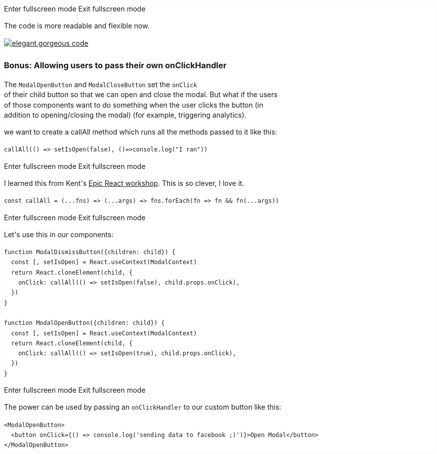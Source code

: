 Enter fullscreen mode Exit fullscreen mode

The code is more readable and flexible now.

[![elegant,gorgeous code](https://i.giphy.com/media/XxSIGiSOCEBr8G6cxB/giphy-downsized.gif)](https://i.giphy.com/media/XxSIGiSOCEBr8G6cxB/giphy-downsized.gif)

### [](https://dev.to/harshkc/stop-building-your-ui-components-like-this-19il#bonus-allowing-users-to-pass-their-own-onclickhandler)Bonus: Allowing users to pass their own onClickHandler

The `ModalOpenButton` and `ModalCloseButton` set the `onClick`  
of their child button so that we can open and close the modal. But what if the users  
of those components want to do something when the user clicks the button (in  
addition to opening/closing the modal) (for example, triggering analytics).

we want to create a callAll method which runs all the methods passed to it like this:  

```
callAll(() => setIsOpen(false), ()=>console.log("I ran"))
```

Enter fullscreen mode Exit fullscreen mode

I learned this from Kent's [Epic React workshop](https://epicreact.dev/). This is so clever, I love it.  

```
const callAll = (...fns) => (...args) => fns.forEach(fn => fn && fn(...args))
```

Enter fullscreen mode Exit fullscreen mode

Let's use this in our components:  

```
function ModalDismissButton({children: child}) {
  const [, setIsOpen] = React.useContext(ModalContext)
  return React.cloneElement(child, {
    onClick: callAll(() => setIsOpen(false), child.props.onClick),
  })
}

function ModalOpenButton({children: child}) {
  const [, setIsOpen] = React.useContext(ModalContext)
  return React.cloneElement(child, {
    onClick: callAll(() => setIsOpen(true), child.props.onClick),
  })
}
```

Enter fullscreen mode Exit fullscreen mode

The power can be used by passing an `onClickHandler` to our custom button like this:  

```
<ModalOpenButton>
  <button onClick={() => console.log('sending data to facebook ;)')}>Open Modal</button>
</ModalOpenButton>
```
